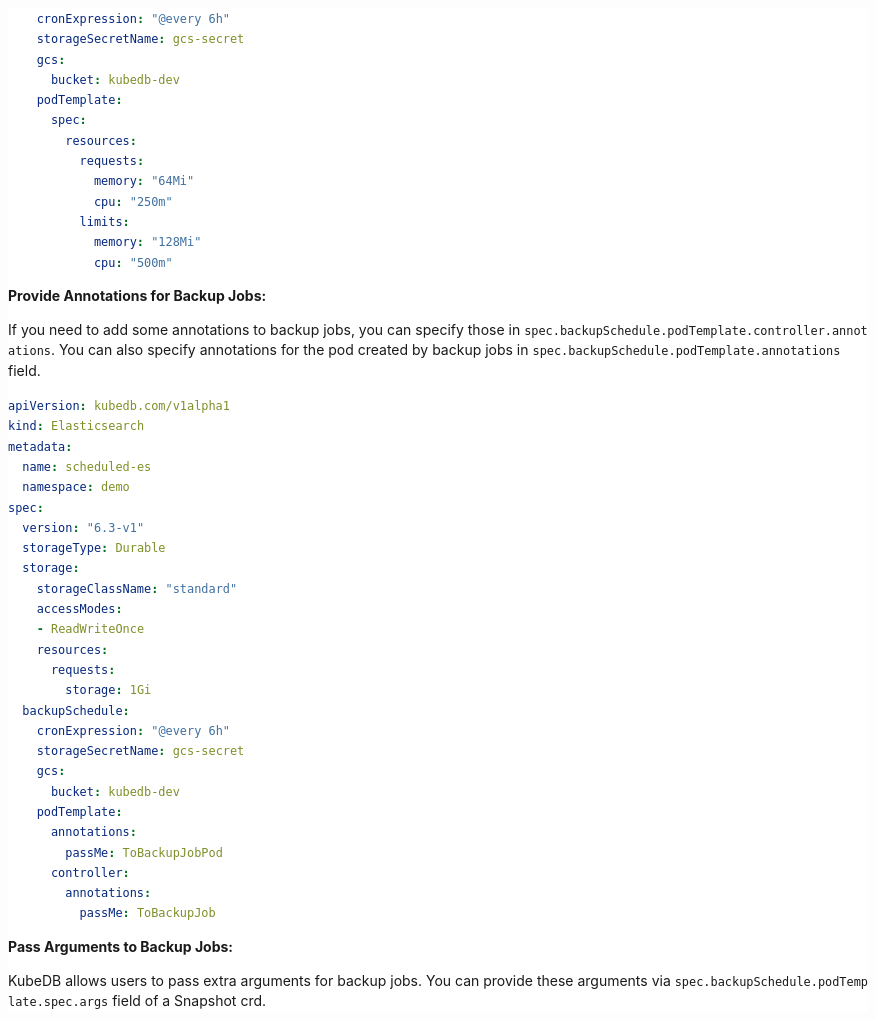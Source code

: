 ```yaml
    cronExpression: "@every 6h"
    storageSecretName: gcs-secret
    gcs:
      bucket: kubedb-dev
    podTemplate:
      spec:
        resources:
          requests:
            memory: "64Mi"
            cpu: "250m"
          limits:
            memory: "128Mi"
            cpu: "500m"
```

**Provide Annotations for Backup Jobs:**

If you need to add some annotations to backup jobs, you can specify those in `spec.backupSchedule.podTemplate.controller.annotations`. You can also specify annotations for the pod created by backup jobs in `spec.backupSchedule.podTemplate.annotations` field.

```yaml
apiVersion: kubedb.com/v1alpha1
kind: Elasticsearch
metadata:
  name: scheduled-es
  namespace: demo
spec:
  version: "6.3-v1"
  storageType: Durable
  storage:
    storageClassName: "standard"
    accessModes:
    - ReadWriteOnce
    resources:
      requests:
        storage: 1Gi
  backupSchedule:
    cronExpression: "@every 6h"
    storageSecretName: gcs-secret
    gcs:
      bucket: kubedb-dev
    podTemplate:
      annotations:
        passMe: ToBackupJobPod
      controller:
        annotations:
          passMe: ToBackupJob
```

**Pass Arguments to Backup Jobs:**

KubeDB allows users to pass extra arguments for backup jobs. You can provide these arguments via `spec.backupSchedule.podTemplate.spec.args` field of a Snapshot crd.
